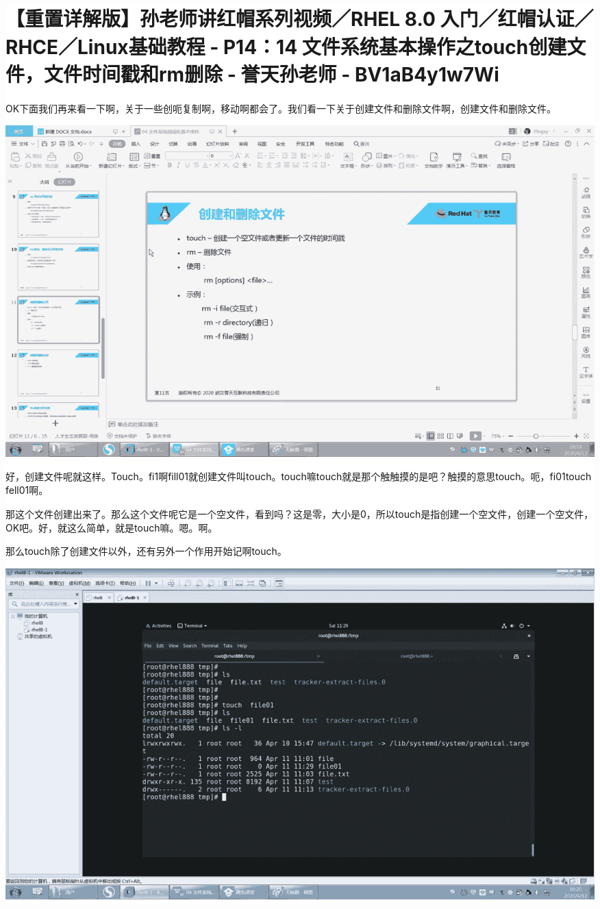 # 【重置详解版】孙老师讲红帽系列视频／RHEL 8.0 入门／红帽认证／RHCE／Linux基础教程 - P14：14 文件系统基本操作之touch创建文件，文件时间戳和rm删除 - 誉天孙老师 - BV1aB4y1w7Wi

OK下面我们再来看一下啊，关于一些创呃复制啊，移动啊都会了。我们看一下关于创建文件和删除文件啊，创建文件和删除文件。



![](img/d0660e41793368cd9722346be5bbb13c_1.png)

好，创建文件呢就这样。Touch。fi1啊fill01就创建文件叫touch。touch嘛touch就是那个触触摸的是吧？触摸的意思touch。呃，fi01touch fell01啊。

那这个文件创建出来了。那么这个文件呢它是一个空文件，看到吗？这是零，大小是0，所以touch是指创建一个空文件，创建一个空文件，OK吧。好，就这么简单，就是touch嘛。嗯。啊。

那么touch除了创建文件以外，还有另外一个作用开始记啊touch。

![](img/d0660e41793368cd9722346be5bbb13c_3.png)
